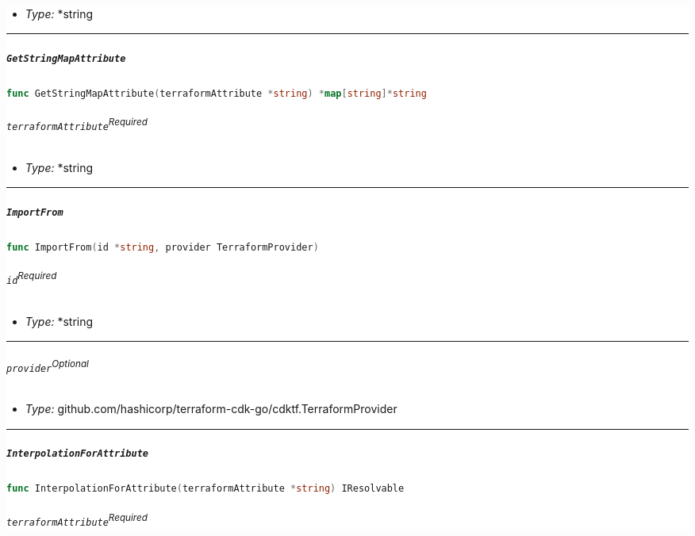 - *Type:* *string

---

##### `GetStringMapAttribute` <a name="GetStringMapAttribute" id="@cdktf/provider-azurerm.resourceGroupPolicyExemption.ResourceGroupPolicyExemption.getStringMapAttribute"></a>

```go
func GetStringMapAttribute(terraformAttribute *string) *map[string]*string
```

###### `terraformAttribute`<sup>Required</sup> <a name="terraformAttribute" id="@cdktf/provider-azurerm.resourceGroupPolicyExemption.ResourceGroupPolicyExemption.getStringMapAttribute.parameter.terraformAttribute"></a>

- *Type:* *string

---

##### `ImportFrom` <a name="ImportFrom" id="@cdktf/provider-azurerm.resourceGroupPolicyExemption.ResourceGroupPolicyExemption.importFrom"></a>

```go
func ImportFrom(id *string, provider TerraformProvider)
```

###### `id`<sup>Required</sup> <a name="id" id="@cdktf/provider-azurerm.resourceGroupPolicyExemption.ResourceGroupPolicyExemption.importFrom.parameter.id"></a>

- *Type:* *string

---

###### `provider`<sup>Optional</sup> <a name="provider" id="@cdktf/provider-azurerm.resourceGroupPolicyExemption.ResourceGroupPolicyExemption.importFrom.parameter.provider"></a>

- *Type:* github.com/hashicorp/terraform-cdk-go/cdktf.TerraformProvider

---

##### `InterpolationForAttribute` <a name="InterpolationForAttribute" id="@cdktf/provider-azurerm.resourceGroupPolicyExemption.ResourceGroupPolicyExemption.interpolationForAttribute"></a>

```go
func InterpolationForAttribute(terraformAttribute *string) IResolvable
```

###### `terraformAttribute`<sup>Required</sup> <a name="terraformAttribute" id="@cdktf/provider-azurerm.resourceGroupPolicyExemption.ResourceGroupPolicyExemption.interpolationForAttribute.parameter.terraformAttribute"></a>
